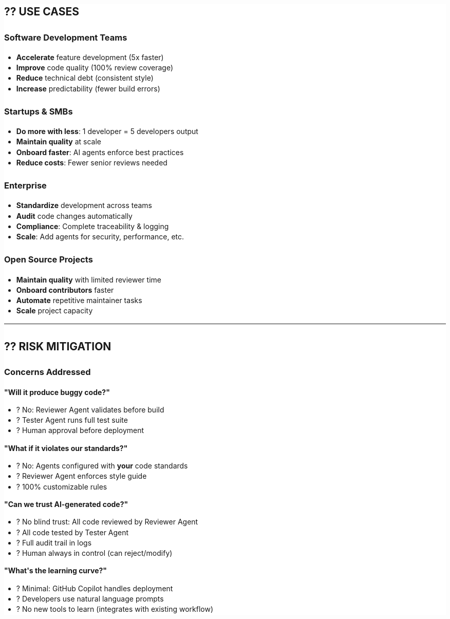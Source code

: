 ## ?? USE CASES

### Software Development Teams
- **Accelerate** feature development (5x faster)
- **Improve** code quality (100% review coverage)
- **Reduce** technical debt (consistent style)
- **Increase** predictability (fewer build errors)

### Startups & SMBs
- **Do more with less**: 1 developer = 5 developers output
- **Maintain quality** at scale
- **Onboard faster**: AI agents enforce best practices
- **Reduce costs**: Fewer senior reviews needed

### Enterprise
- **Standardize** development across teams
- **Audit** code changes automatically
- **Compliance**: Complete traceability & logging
- **Scale**: Add agents for security, performance, etc.

### Open Source Projects
- **Maintain quality** with limited reviewer time
- **Onboard contributors** faster
- **Automate** repetitive maintainer tasks
- **Scale** project capacity

---

## ?? RISK MITIGATION

### Concerns Addressed

**"Will it produce buggy code?"**
- ? No: Reviewer Agent validates before build
- ? Tester Agent runs full test suite
- ? Human approval before deployment

**"What if it violates our standards?"**
- ? No: Agents configured with **your** code standards
- ? Reviewer Agent enforces style guide
- ? 100% customizable rules

**"Can we trust AI-generated code?"**
- ? No blind trust: All code reviewed by Reviewer Agent
- ? All code tested by Tester Agent
- ? Full audit trail in logs
- ? Human always in control (can reject/modify)

**"What's the learning curve?"**
- ? Minimal: GitHub Copilot handles deployment
- ? Developers use natural language prompts
- ? No new tools to learn (integrates with existing workflow)
